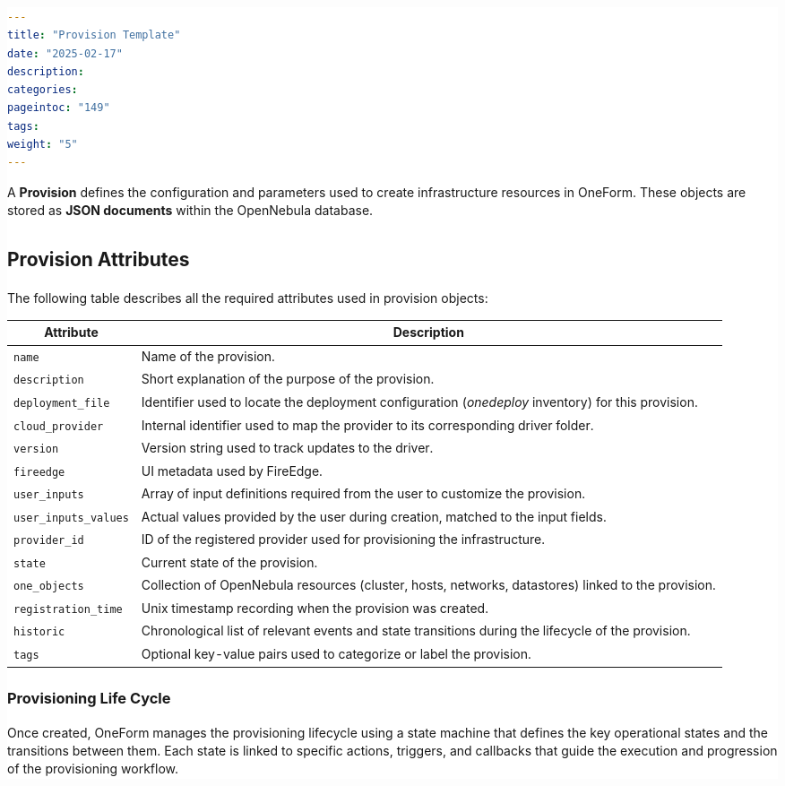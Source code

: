 ```yaml
---
title: "Provision Template"
date: "2025-02-17"
description:
categories:
pageintoc: "149"
tags:
weight: "5"
---
```


<a id="provision"></a>

A **Provision** defines the configuration and parameters used to create infrastructure resources in OneForm. These objects are stored as **JSON documents** within the OpenNebula database.

## Provision Attributes

The following table describes all the required attributes used in provision objects:

| Attribute              | Description                                                                                        |
|------------------------|----------------------------------------------------------------------------------------------------|
| `name`                 | Name of the provision.                                                                             |
| `description`          | Short explanation of the purpose of the provision.                                                 |
| `deployment_file`      | Identifier used to locate the deployment configuration (*onedeploy* inventory) for this provision. |
| `cloud_provider`       | Internal identifier used to map the provider to its corresponding driver folder.                   |
| `version`              | Version string used to track updates to the driver.                                                |
| `fireedge`             | UI metadata used by FireEdge.                                                                      |
| `user_inputs`          | Array of input definitions required from the user to customize the provision.                      |
| `user_inputs_values`   | Actual values provided by the user during creation, matched to the input fields.              |
| `provider_id`          | ID of the registered provider used for provisioning the infrastructure.                            |
| `state`                | Current state of the provision.                                                                    |
| `one_objects`          | Collection of OpenNebula resources (cluster, hosts, networks, datastores) linked to the provision. |
| `registration_time`    | Unix timestamp recording when the provision was created.                                            |
| `historic`             | Chronological list of relevant events and state transitions during the lifecycle of the provision. |
| `tags`                 | Optional key-value pairs used to categorize or label the provision.                                |

### Provisioning Life Cycle

Once created, OneForm manages the provisioning lifecycle using a state machine that defines the key operational states and the transitions between them. Each state is linked to specific actions, triggers, and callbacks that guide the execution and progression of the provisioning workflow.

